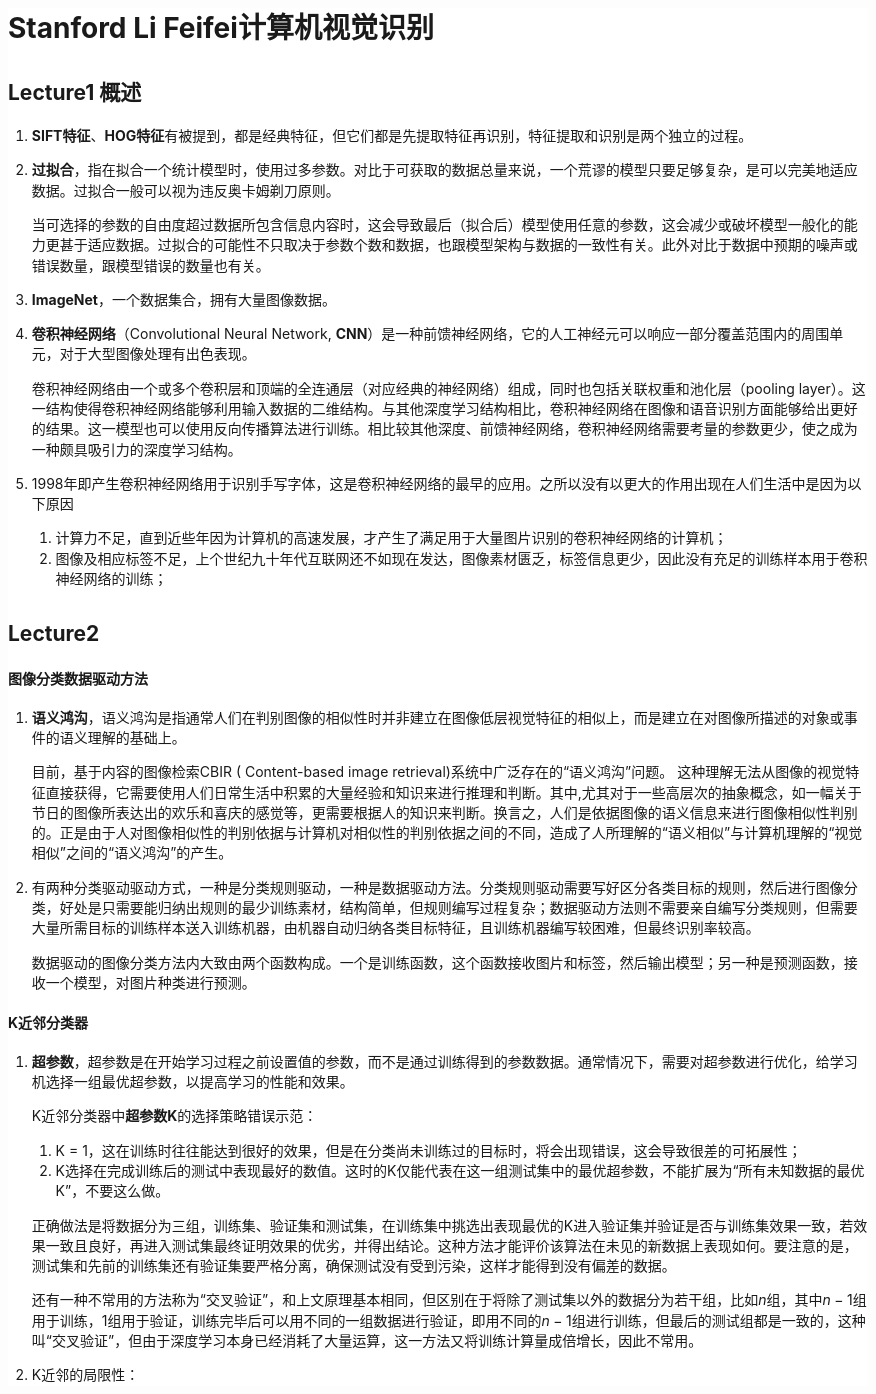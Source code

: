 # Stanford Li Feifei计算机视觉识别

## Lecture1 概述

1. **SIFT特征**、**HOG特征**有被提到，都是经典特征，但它们都是先提取特征再识别，特征提取和识别是两个独立的过程。

2. **过拟合**，指在拟合一个统计模型时，使用过多参数。对比于可获取的数据总量来说，一个荒谬的模型只要足够复杂，是可以完美地适应数据。过拟合一般可以视为违反奥卡姆剃刀原则。

   当可选择的参数的自由度超过数据所包含信息内容时，这会导致最后（拟合后）模型使用任意的参数，这会减少或破坏模型一般化的能力更甚于适应数据。过拟合的可能性不只取决于参数个数和数据，也跟模型架构与数据的一致性有关。此外对比于数据中预期的噪声或错误数量，跟模型错误的数量也有关。

3. **ImageNet**，一个数据集合，拥有大量图像数据。

4. **卷积神经网络**（Convolutional Neural Network, **CNN**）是一种前馈神经网络，它的人工神经元可以响应一部分覆盖范围内的周围单元，对于大型图像处理有出色表现。

   卷积神经网络由一个或多个卷积层和顶端的全连通层（对应经典的神经网络）组成，同时也包括关联权重和池化层（pooling layer）。这一结构使得卷积神经网络能够利用输入数据的二维结构。与其他深度学习结构相比，卷积神经网络在图像和语音识别方面能够给出更好的结果。这一模型也可以使用反向传播算法进行训练。相比较其他深度、前馈神经网络，卷积神经网络需要考量的参数更少，使之成为一种颇具吸引力的深度学习结构。

5. 1998年即产生卷积神经网络用于识别手写字体，这是卷积神经网络的最早的应用。之所以没有以更大的作用出现在人们生活中是因为以下原因
   1. 计算力不足，直到近些年因为计算机的高速发展，才产生了满足用于大量图片识别的卷积神经网络的计算机；
   2. 图像及相应标签不足，上个世纪九十年代互联网还不如现在发达，图像素材匮乏，标签信息更少，因此没有充足的训练样本用于卷积神经网络的训练；

## Lecture2

#### 图像分类数据驱动方法

1. **语义鸿沟**，语义鸿沟是指通常人们在判别图像的相似性时并非建立在图像低层视觉特征的相似上，而是建立在对图像所描述的对象或事件的语义理解的基础上。

   目前，基于内容的图像检索CBIR ( Content-based image retrieval)系统中广泛存在的“语义鸿沟”问题。
   这种理解无法从图像的视觉特征直接获得，它需要使用人们日常生活中积累的大量经验和知识来进行推理和判断。其中,尤其对于一些高层次的抽象概念，如一幅关于节日的图像所表达出的欢乐和喜庆的感觉等，更需要根据人的知识来判断。换言之，人们是依据图像的语义信息来进行图像相似性判别的。正是由于人对图像相似性的判别依据与计算机对相似性的判别依据之间的不同，造成了人所理解的“语义相似”与计算机理解的“视觉相似”之间的“语义鸿沟”的产生。

2. 有两种分类驱动驱动方式，一种是分类规则驱动，一种是数据驱动方法。分类规则驱动需要写好区分各类目标的规则，然后进行图像分类，好处是只需要能归纳出规则的最少训练素材，结构简单，但规则编写过程复杂；数据驱动方法则不需要亲自编写分类规则，但需要大量所需目标的训练样本送入训练机器，由机器自动归纳各类目标特征，且训练机器编写较困难，但最终识别率较高。

   数据驱动的图像分类方法内大致由两个函数构成。一个是训练函数，这个函数接收图片和标签，然后输出模型；另一种是预测函数，接收一个模型，对图片种类进行预测。

#### K近邻分类器

1. **超参数**，超参数是在开始学习过程之前设置值的参数，而不是通过训练得到的参数数据。通常情况下，需要对超参数进行优化，给学习机选择一组最优超参数，以提高学习的性能和效果。

   K近邻分类器中**超参数K**的选择策略错误示范：

   1. K = 1，这在训练时往往能达到很好的效果，但是在分类尚未训练过的目标时，将会出现错误，这会导致很差的可拓展性；
   2. K选择在完成训练后的测试中表现最好的数值。这时的K仅能代表在这一组测试集中的最优超参数，不能扩展为“所有未知数据的最优K”，不要这么做。

   正确做法是将数据分为三组，训练集、验证集和测试集，在训练集中挑选出表现最优的K进入验证集并验证是否与训练集效果一致，若效果一致且良好，再进入测试集最终证明效果的优劣，并得出结论。这种方法才能评价该算法在未见的新数据上表现如何。要注意的是，测试集和先前的训练集还有验证集要严格分离，确保测试没有受到污染，这样才能得到没有偏差的数据。 

   还有一种不常用的方法称为“交叉验证”，和上文原理基本相同，但区别在于将除了测试集以外的数据分为若干组，比如$n$组，其中$n-1$组用于训练，1组用于验证，训练完毕后可以用不同的一组数据进行验证，即用不同的$n-1$组进行训练，但最后的测试组都是一致的，这种叫“交叉验证”，但由于深度学习本身已经消耗了大量运算，这一方法又将训练计算量成倍增长，因此不常用。

2. K近邻的局限性：

